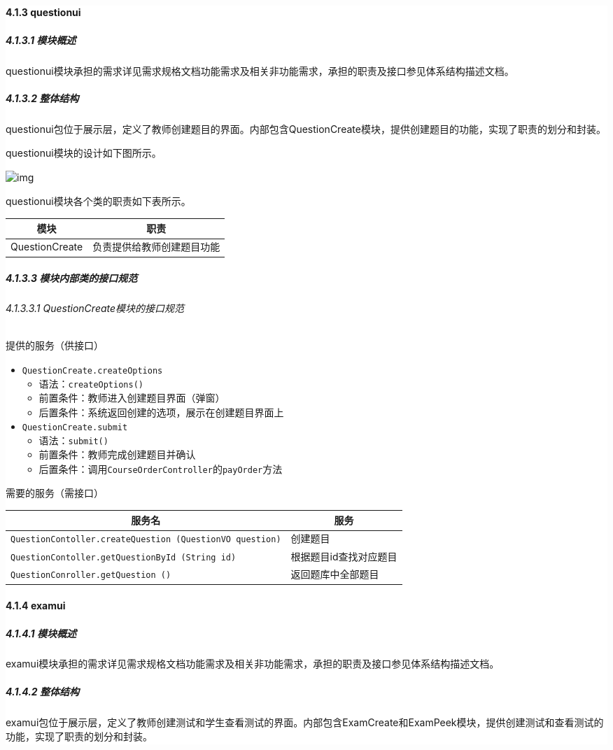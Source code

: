

#### 4.1.3 questionui

##### 4.1.3.1 模块概述

questionui模块承担的需求详见需求规格文档功能需求及相关非功能需求，承担的职责及接口参见体系结构描述文档。

##### 4.1.3.2 整体结构

questionui包位于展示层，定义了教师创建题目的界面。内部包含QuestionCreate模块，提供创建题目的功能，实现了职责的划分和封装。

questionui模块的设计如下图所示。

![img](https://upload-images.jianshu.io/upload_images/17506620-1cfd7cc2811f9131.png?imageMogr2/auto-orient/strip|imageView2/2/w/288/format/webp)

questionui模块各个类的职责如下表所示。

| 模块           | 职责                       |
| -------------- | -------------------------- |
| QuestionCreate | 负责提供给教师创建题目功能 |

##### 4.1.3.3 模块内部类的接口规范

###### 4.1.3.3.1 QuestionCreate模块的接口规范

提供的服务（供接口）

* `QuestionCreate.createOptions`
  * 语法：`createOptions()`
  * 前置条件：教师进入创建题目界面（弹窗）
  * 后置条件：系统返回创建的选项，展示在创建题目界面上
* `QuestionCreate.submit`
  * 语法：`submit()`
  * 前置条件：教师完成创建题目并确认
  * 后置条件：调用`CourseOrderController`的`payOrder`方法

需要的服务（需接口）

| 服务名                                                   | 服务                   |
| -------------------------------------------------------- | ---------------------- |
| `QuestionContoller.createQuestion (QuestionVO question)` | 创建题目               |
| `QuestionContoller.getQuestionById (String id)`          | 根据题目id查找对应题目 |
| `QuestionConroller.getQuestion ()`                       | 返回题库中全部题目     |



#### 4.1.4 examui

##### 4.1.4.1 模块概述

examui模块承担的需求详见需求规格文档功能需求及相关非功能需求，承担的职责及接口参见体系结构描述文档。

##### 4.1.4.2 整体结构

examui包位于展示层，定义了教师创建测试和学生查看测试的界面。内部包含ExamCreate和ExamPeek模块，提供创建测试和查看测试的功能，实现了职责的划分和封装。

